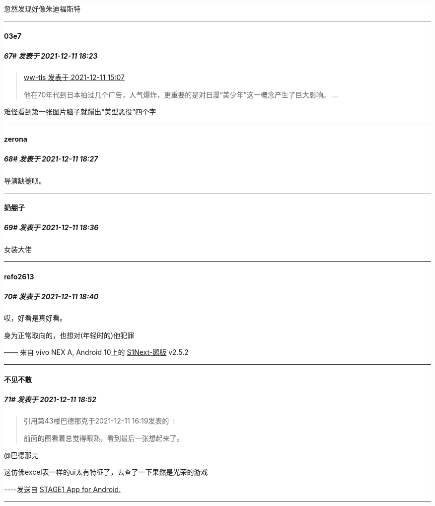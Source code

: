 忽然发现好像朱迪福斯特

*****

####  03e7  
##### 67#       发表于 2021-12-11 18:23

<blockquote><a href="httphttps://bbs.saraba1st.com/2b/forum.php?mod=redirect&amp;goto=findpost&amp;pid=53892366&amp;ptid=2041928" target="_blank">ww-tls 发表于 2021-12-11 15:07</a>

他在70年代到日本拍过几个广告，人气爆炸，更重要的是对日漫“美少年”这一概念产生了巨大影响。 ...</blockquote>
难怪看到第一张图片脑子就蹦出“美型恶役”四个字



*****

####  zerona  
##### 68#       发表于 2021-12-11 18:27

导演缺德呗。

*****

####  奶绷子  
##### 69#       发表于 2021-12-11 18:36

女装大佬

*****

####  refo2613  
##### 70#       发表于 2021-12-11 18:40

哎，好看是真好看。

身为正常取向的，也想对(年轻时的)他犯罪

—— 来自 vivo NEX A, Android 10上的 [S1Next-鹅版](https://github.com/ykrank/S1-Next/releases) v2.5.2



*****

####  不见不散  
##### 71#       发表于 2021-12-11 18:52

<blockquote>引用第43楼巴德那克于2021-12-11 16:19发表的  :

前面的图看着总觉得眼熟，看到最后一张想起来了。</blockquote>
@巴德那克

这仿佛excel表一样的ui太有特征了，去查了一下果然是光荣的游戏

----发送自 [STAGE1 App for Android.](http://stage1.5j4m.com/?1.37)



*****
